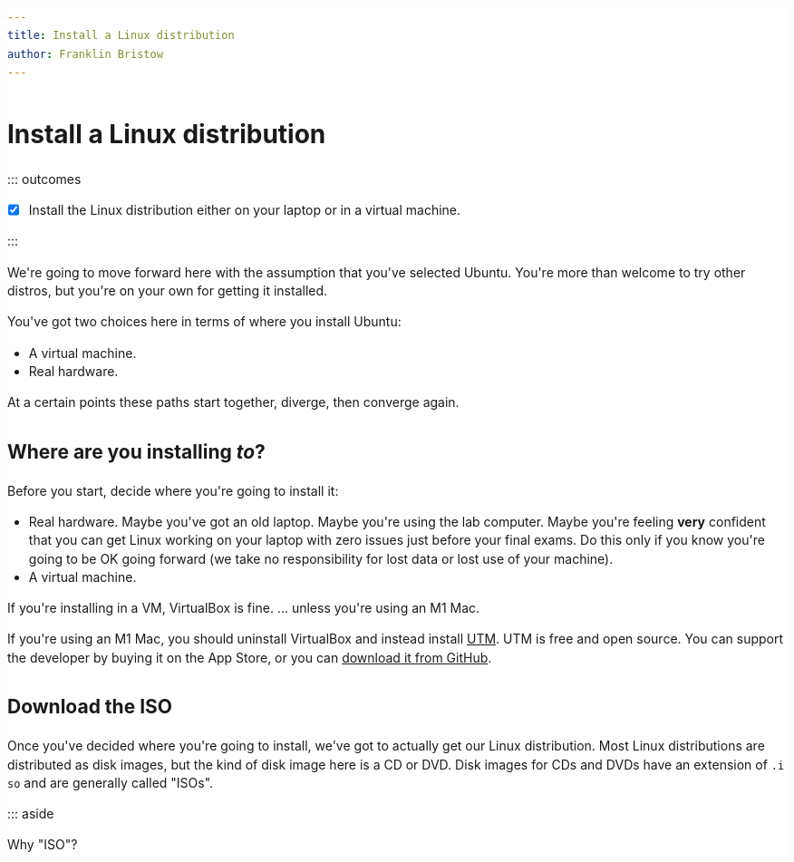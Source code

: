 ```yaml
---
title: Install a Linux distribution
author: Franklin Bristow
---
```



Install a Linux distribution
============================

::: outcomes

* [X] Install the Linux distribution either on your laptop or in a virtual machine.

:::

We're going to move forward here with the assumption that you've selected
Ubuntu. You're more than welcome to try other distros, but you're on your own
for getting it installed.

You've got two choices here in terms of where you install Ubuntu:

* A virtual machine.
* Real hardware.

At a certain points these paths start together, diverge, then converge again.

Where are you installing *to*?
------------------------------

Before you start, decide where you're going to install it:

* Real hardware. Maybe you've got an old laptop. Maybe you're using the lab
  computer. Maybe you're feeling **very** confident that you can get Linux
  working on your laptop with zero issues just before your final exams. Do this
  only if you know you're going to be OK going forward (we take no
  responsibility for lost data or lost use of your machine).
* A virtual machine.

If you're installing in a VM, VirtualBox is fine. ... unless you're using an M1
Mac.

If you're using an M1 Mac, you should uninstall VirtualBox and instead install
[UTM]. UTM is free and open source. You can support the developer by buying it
on the App Store, or you can [download it from GitHub].

[UTM]: https://mac.getutm.app/
[download it from GitHub]: https://docs.getutm.app/installation/macos/#github

Download the ISO
----------------

Once you've decided where you're going to install, we've got to actually get our
Linux distribution. Most Linux distributions are distributed as disk images, but
the kind of disk image here is a CD or DVD. Disk images for CDs and DVDs have an
extension of `.iso` and are generally called "ISOs".

::: aside

Why "ISO"?


[ISO 9660]: https://en.wikipedia.org/wiki/ISO_9660
[file system]: https://en.wikipedia.org/wiki/File_system
[how to get Ubuntu set up]: https://docs.getutm.app/guides/ubuntu/
[Rufus]: https://rufus.ie/en/
[Ventoy]: https://www.ventoy.net/en/index.html
[Linux From Scratch]: https://www.linuxfromscratch.org/